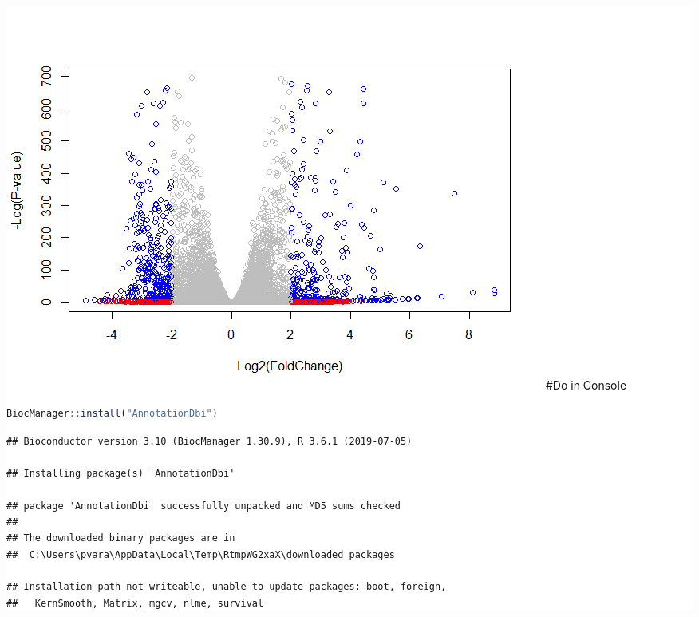 ![](class15_files/figure-gfm/unnamed-chunk-12-1.png) \#Do in
Console

``` r
BiocManager::install("AnnotationDbi")
```

    ## Bioconductor version 3.10 (BiocManager 1.30.9), R 3.6.1 (2019-07-05)

    ## Installing package(s) 'AnnotationDbi'

    ## package 'AnnotationDbi' successfully unpacked and MD5 sums checked
    ## 
    ## The downloaded binary packages are in
    ##  C:\Users\pvara\AppData\Local\Temp\RtmpWG2xaX\downloaded_packages

    ## Installation path not writeable, unable to update packages: boot, foreign,
    ##   KernSmooth, Matrix, mgcv, nlme, survival
